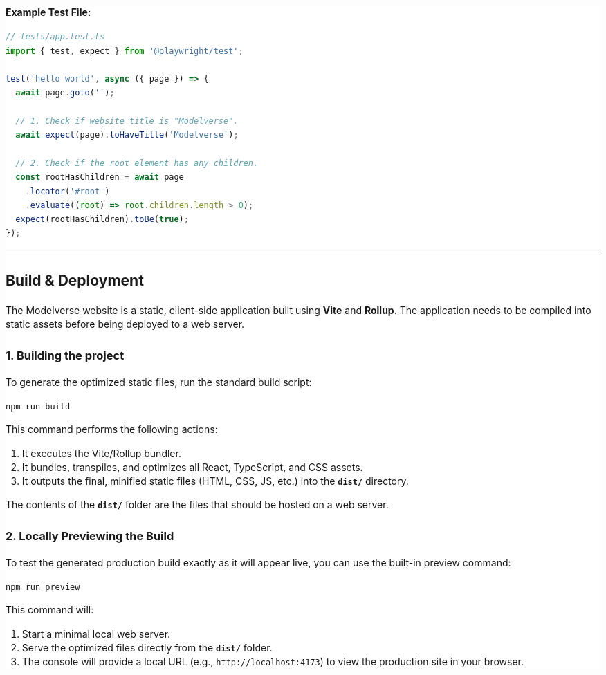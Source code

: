 **Example Test File:**

```typescript
// tests/app.test.ts
import { test, expect } from '@playwright/test';

test('hello world', async ({ page }) => {
  await page.goto('');

  // 1. Check if website title is "Modelverse".
  await expect(page).toHaveTitle('Modelverse');

  // 2. Check if the root element has any children.
  const rootHasChildren = await page
    .locator('#root')
    .evaluate((root) => root.children.length > 0);
  expect(rootHasChildren).toBe(true);
});
```

---

## Build & Deployment

The Modelverse website is a static, client-side application built using **Vite** and **Rollup**. The application needs to be compiled into static assets before being deployed to a web server.

### 1\. Building the project

To generate the optimized static files, run the standard build script:

```bash
npm run build
```

This command performs the following actions:

1.  It executes the Vite/Rollup bundler.
2.  It bundles, transpiles, and optimizes all React, TypeScript, and CSS assets.
3.  It outputs the final, minified static files (HTML, CSS, JS, etc.) into the **`dist/`** directory.

The contents of the **`dist/`** folder are the files that should be hosted on a web server.

### 2\. Locally Previewing the Build

To test the generated production build exactly as it will appear live, you can use the built-in preview command:

```bash
npm run preview
```

This command will:

1.  Start a minimal local web server.
2.  Serve the optimized files directly from the **`dist/`** folder.
3.  The console will provide a local URL (e.g., `http://localhost:4173`) to view the production site in your browser.

